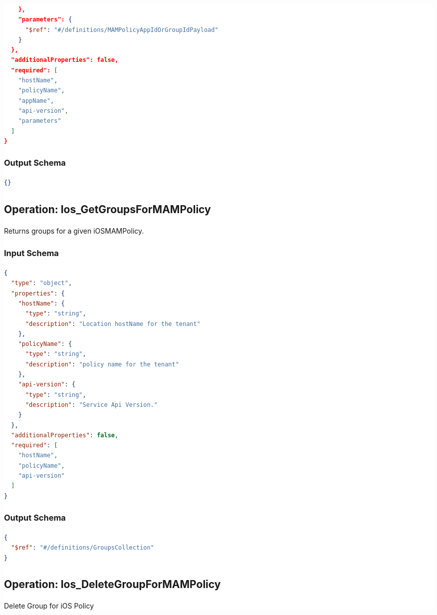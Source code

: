 ```json
    },
    "parameters": {
      "$ref": "#/definitions/MAMPolicyAppIdOrGroupIdPayload"
    }
  },
  "additionalProperties": false,
  "required": [
    "hostName",
    "policyName",
    "appName",
    "api-version",
    "parameters"
  ]
}
```
### Output Schema
```json
{}
```
## Operation: Ios_GetGroupsForMAMPolicy
Returns groups for a given iOSMAMPolicy.

### Input Schema
```json
{
  "type": "object",
  "properties": {
    "hostName": {
      "type": "string",
      "description": "Location hostName for the tenant"
    },
    "policyName": {
      "type": "string",
      "description": "policy name for the tenant"
    },
    "api-version": {
      "type": "string",
      "description": "Service Api Version."
    }
  },
  "additionalProperties": false,
  "required": [
    "hostName",
    "policyName",
    "api-version"
  ]
}
```
### Output Schema
```json
{
  "$ref": "#/definitions/GroupsCollection"
}
```
## Operation: Ios_DeleteGroupForMAMPolicy
Delete Group for iOS Policy
